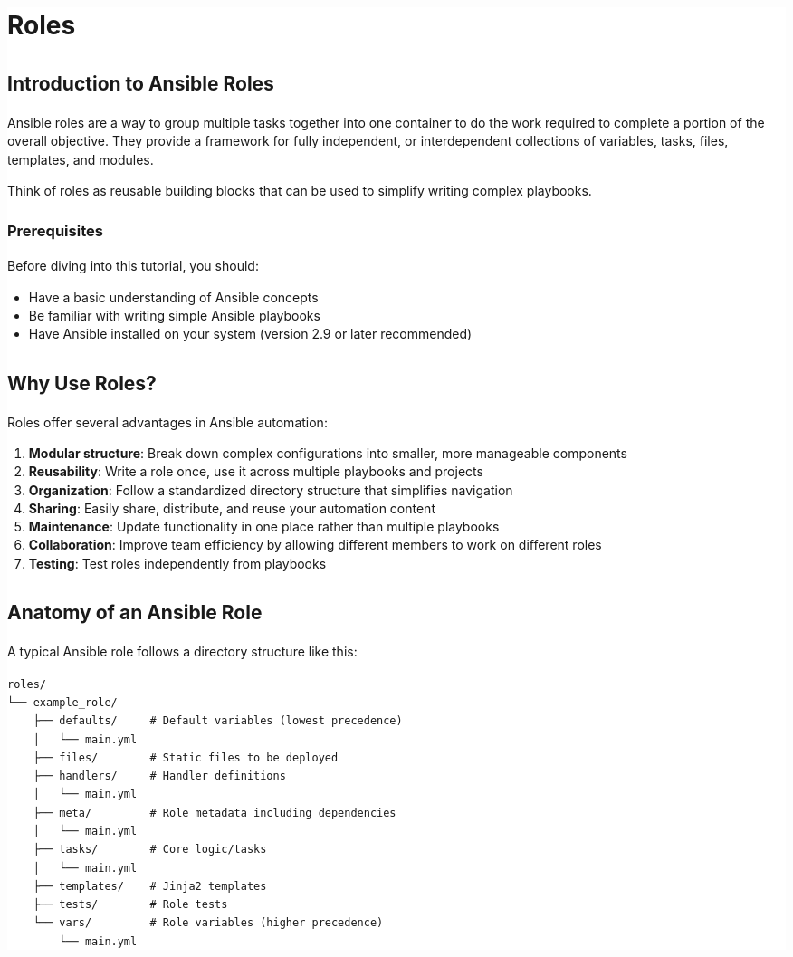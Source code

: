 # Roles

## Introduction to Ansible Roles

Ansible roles are a way to group multiple tasks together into one container to do the work required to complete a portion of the overall objective. They provide a framework for fully independent, or interdependent collections of variables, tasks, files, templates, and modules.

Think of roles as reusable building blocks that can be used to simplify writing complex playbooks.

### Prerequisites

Before diving into this tutorial, you should:

- Have a basic understanding of Ansible concepts
- Be familiar with writing simple Ansible playbooks
- Have Ansible installed on your system (version 2.9 or later recommended)

## Why Use Roles?

Roles offer several advantages in Ansible automation:

1. **Modular structure**: Break down complex configurations into smaller, more manageable components
2. **Reusability**: Write a role once, use it across multiple playbooks and projects
3. **Organization**: Follow a standardized directory structure that simplifies navigation
4. **Sharing**: Easily share, distribute, and reuse your automation content
5. **Maintenance**: Update functionality in one place rather than multiple playbooks
6. **Collaboration**: Improve team efficiency by allowing different members to work on different roles
7. **Testing**: Test roles independently from playbooks

## Anatomy of an Ansible Role

A typical Ansible role follows a directory structure like this:

```
roles/
└── example_role/
    ├── defaults/     # Default variables (lowest precedence)
    │   └── main.yml
    ├── files/        # Static files to be deployed
    ├── handlers/     # Handler definitions
    │   └── main.yml
    ├── meta/         # Role metadata including dependencies
    │   └── main.yml
    ├── tasks/        # Core logic/tasks
    │   └── main.yml
    ├── templates/    # Jinja2 templates
    ├── tests/        # Role tests
    └── vars/         # Role variables (higher precedence)
        └── main.yml
```
